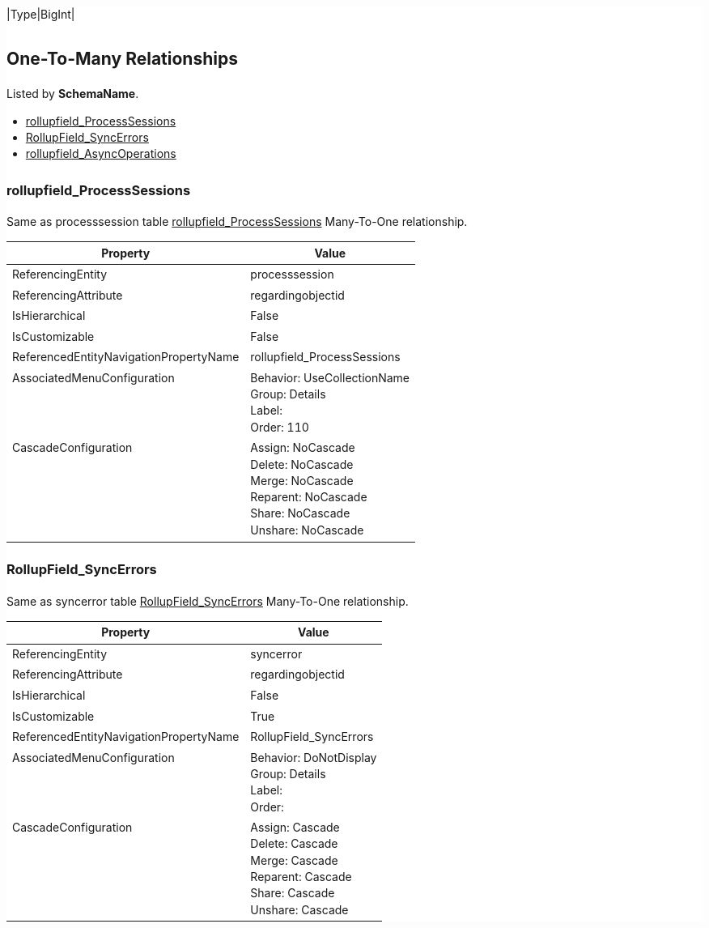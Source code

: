 |Type|BigInt|

<a name="onetomany"></a>

## One-To-Many Relationships

Listed by **SchemaName**.

- [rollupfield_ProcessSessions](#BKMK_rollupfield_ProcessSessions)
- [RollupField_SyncErrors](#BKMK_RollupField_SyncErrors)
- [rollupfield_AsyncOperations](#BKMK_rollupfield_AsyncOperations)


### <a name="BKMK_rollupfield_ProcessSessions"></a> rollupfield_ProcessSessions

Same as processsession table [rollupfield_ProcessSessions](processsession.md#BKMK_rollupfield_ProcessSessions) Many-To-One relationship.

|Property|Value|
|--------|-----|
|ReferencingEntity|processsession|
|ReferencingAttribute|regardingobjectid|
|IsHierarchical|False|
|IsCustomizable|False|
|ReferencedEntityNavigationPropertyName|rollupfield_ProcessSessions|
|AssociatedMenuConfiguration|Behavior: UseCollectionName<br />Group: Details<br />Label: <br />Order: 110|
|CascadeConfiguration|Assign: NoCascade<br />Delete: NoCascade<br />Merge: NoCascade<br />Reparent: NoCascade<br />Share: NoCascade<br />Unshare: NoCascade|


### <a name="BKMK_RollupField_SyncErrors"></a> RollupField_SyncErrors

Same as syncerror table [RollupField_SyncErrors](syncerror.md#BKMK_RollupField_SyncErrors) Many-To-One relationship.

|Property|Value|
|--------|-----|
|ReferencingEntity|syncerror|
|ReferencingAttribute|regardingobjectid|
|IsHierarchical|False|
|IsCustomizable|True|
|ReferencedEntityNavigationPropertyName|RollupField_SyncErrors|
|AssociatedMenuConfiguration|Behavior: DoNotDisplay<br />Group: Details<br />Label: <br />Order: |
|CascadeConfiguration|Assign: Cascade<br />Delete: Cascade<br />Merge: Cascade<br />Reparent: Cascade<br />Share: Cascade<br />Unshare: Cascade|
